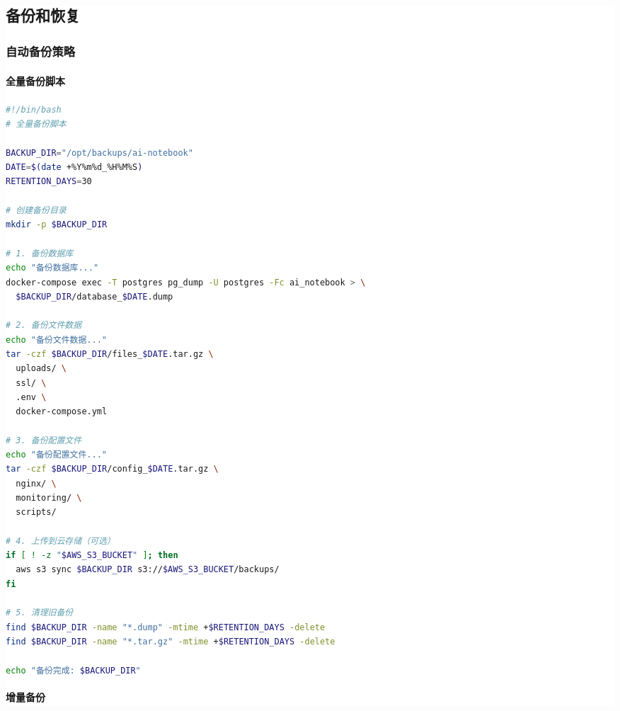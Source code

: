 ## 备份和恢复

### 自动备份策略

#### 全量备份脚本

```bash
#!/bin/bash
# 全量备份脚本

BACKUP_DIR="/opt/backups/ai-notebook"
DATE=$(date +%Y%m%d_%H%M%S)
RETENTION_DAYS=30

# 创建备份目录
mkdir -p $BACKUP_DIR

# 1. 备份数据库
echo "备份数据库..."
docker-compose exec -T postgres pg_dump -U postgres -Fc ai_notebook > \
  $BACKUP_DIR/database_$DATE.dump

# 2. 备份文件数据
echo "备份文件数据..."
tar -czf $BACKUP_DIR/files_$DATE.tar.gz \
  uploads/ \
  ssl/ \
  .env \
  docker-compose.yml

# 3. 备份配置文件
echo "备份配置文件..."
tar -czf $BACKUP_DIR/config_$DATE.tar.gz \
  nginx/ \
  monitoring/ \
  scripts/

# 4. 上传到云存储（可选）
if [ ! -z "$AWS_S3_BUCKET" ]; then
  aws s3 sync $BACKUP_DIR s3://$AWS_S3_BUCKET/backups/
fi

# 5. 清理旧备份
find $BACKUP_DIR -name "*.dump" -mtime +$RETENTION_DAYS -delete
find $BACKUP_DIR -name "*.tar.gz" -mtime +$RETENTION_DAYS -delete

echo "备份完成: $BACKUP_DIR"
```

#### 增量备份
